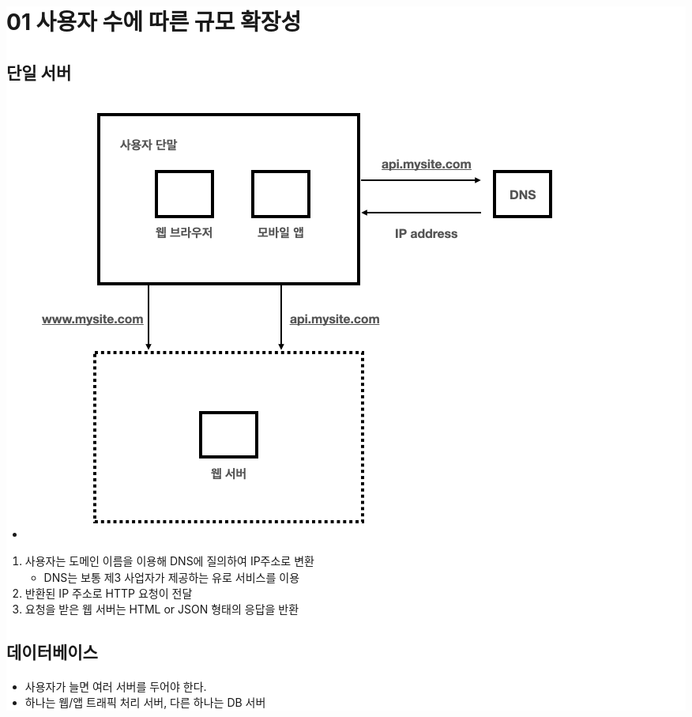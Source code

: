 # 01 사용자 수에 따른 규모 확장성

## 단일 서버
- ![alt text](images/01/image.png)
1. 사용자는 도메인 이름을 이용해 DNS에 질의하여 IP주소로 변환
    - DNS는 보통 제3 사업자가 제공하는 유로 서비스를 이용
2. 반환된 IP 주소로 HTTP 요청이 전달
3. 요청을 받은 웹 서버는 HTML or JSON 형태의 응답을 반환

## 데이터베이스
- 사용자가 늘면 여러 서버를 두어야 한다.
- 하나는 웹/앱 트래픽 처리 서버, 다른 하나는 DB 서버